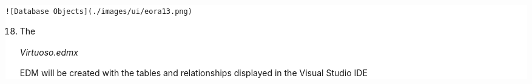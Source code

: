     ![Database Objects](./images/ui/eora13.png)

18. The
    
    *Virtuoso.edmx*
    
    EDM will be created with the tables and relationships displayed in
    the Visual Studio IDE
    
